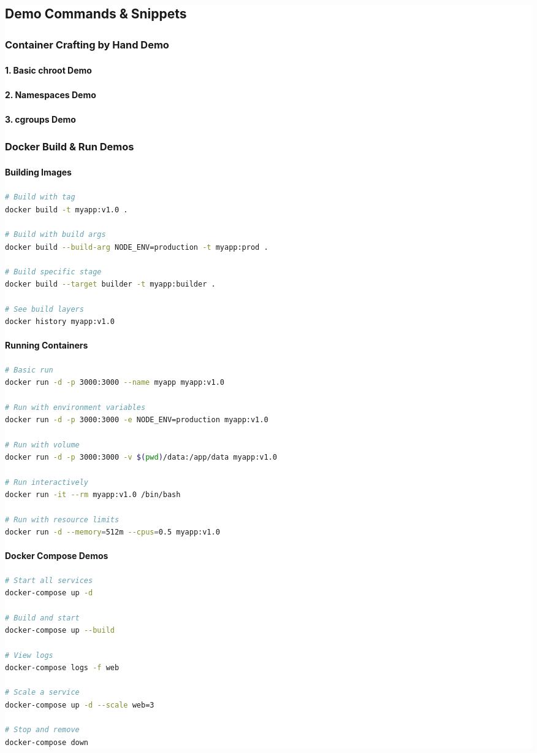 
## Demo Commands & Snippets

### Container Crafting by Hand Demo

#### 1. Basic chroot Demo


#### 2. Namespaces Demo


#### 3. cgroups Demo


### Docker Build & Run Demos

#### Building Images
```bash
# Build with tag
docker build -t myapp:v1.0 .

# Build with build args
docker build --build-arg NODE_ENV=production -t myapp:prod .

# Build specific stage
docker build --target builder -t myapp:builder .

# See build layers
docker history myapp:v1.0
```

#### Running Containers
```bash
# Basic run
docker run -d -p 3000:3000 --name myapp myapp:v1.0

# Run with environment variables
docker run -d -p 3000:3000 -e NODE_ENV=production myapp:v1.0

# Run with volume
docker run -d -p 3000:3000 -v $(pwd)/data:/app/data myapp:v1.0

# Run interactively
docker run -it --rm myapp:v1.0 /bin/bash

# Run with resource limits
docker run -d --memory=512m --cpus=0.5 myapp:v1.0
```

#### Docker Compose Demos
```bash
# Start all services
docker-compose up -d

# Build and start
docker-compose up --build

# View logs
docker-compose logs -f web

# Scale a service
docker-compose up -d --scale web=3

# Stop and remove
docker-compose down
```